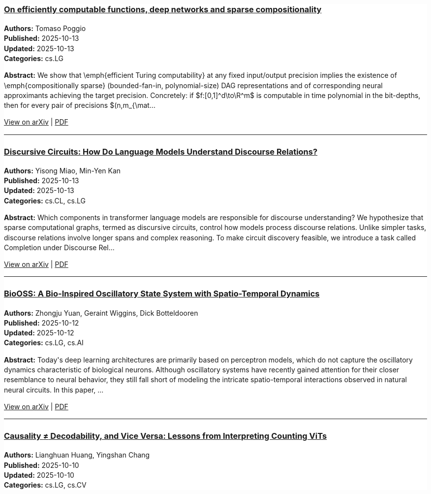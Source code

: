 ### [On efficiently computable functions, deep networks and sparse compositionality](http://arxiv.org/abs/2510.11942v1)
**Authors:** Tomaso Poggio  
**Published:** 2025-10-13  
**Updated:** 2025-10-13  
**Categories:** cs.LG  

**Abstract:** We show that \emph{efficient Turing computability} at any fixed input/output precision implies the existence of \emph{compositionally sparse} (bounded-fan-in, polynomial-size) DAG representations and of corresponding neural approximants achieving the target precision. Concretely: if $f:[0,1]^d\to\R^m$ is computable in time polynomial in the bit-depths, then for every pair of precisions $(n,m_{\mat...

[View on arXiv](http://arxiv.org/abs/2510.11942v1) | [PDF](http://arxiv.org/pdf/2510.11942v1)

---

### [Discursive Circuits: How Do Language Models Understand Discourse Relations?](http://arxiv.org/abs/2510.11210v1)
**Authors:** Yisong Miao, Min-Yen Kan  
**Published:** 2025-10-13  
**Updated:** 2025-10-13  
**Categories:** cs.CL, cs.LG  

**Abstract:** Which components in transformer language models are responsible for discourse understanding? We hypothesize that sparse computational graphs, termed as discursive circuits, control how models process discourse relations. Unlike simpler tasks, discourse relations involve longer spans and complex reasoning. To make circuit discovery feasible, we introduce a task called Completion under Discourse Rel...

[View on arXiv](http://arxiv.org/abs/2510.11210v1) | [PDF](http://arxiv.org/pdf/2510.11210v1)

---

### [BioOSS: A Bio-Inspired Oscillatory State System with Spatio-Temporal Dynamics](http://arxiv.org/abs/2510.10790v1)
**Authors:** Zhongju Yuan, Geraint Wiggins, Dick Botteldooren  
**Published:** 2025-10-12  
**Updated:** 2025-10-12  
**Categories:** cs.LG, cs.AI  

**Abstract:** Today's deep learning architectures are primarily based on perceptron models, which do not capture the oscillatory dynamics characteristic of biological neurons. Although oscillatory systems have recently gained attention for their closer resemblance to neural behavior, they still fall short of modeling the intricate spatio-temporal interactions observed in natural neural circuits. In this paper, ...

[View on arXiv](http://arxiv.org/abs/2510.10790v1) | [PDF](http://arxiv.org/pdf/2510.10790v1)

---

### [Causality $\neq$ Decodability, and Vice Versa: Lessons from Interpreting Counting ViTs](http://arxiv.org/abs/2510.09794v1)
**Authors:** Lianghuan Huang, Yingshan Chang  
**Published:** 2025-10-10  
**Updated:** 2025-10-10  
**Categories:** cs.LG, cs.CV  
